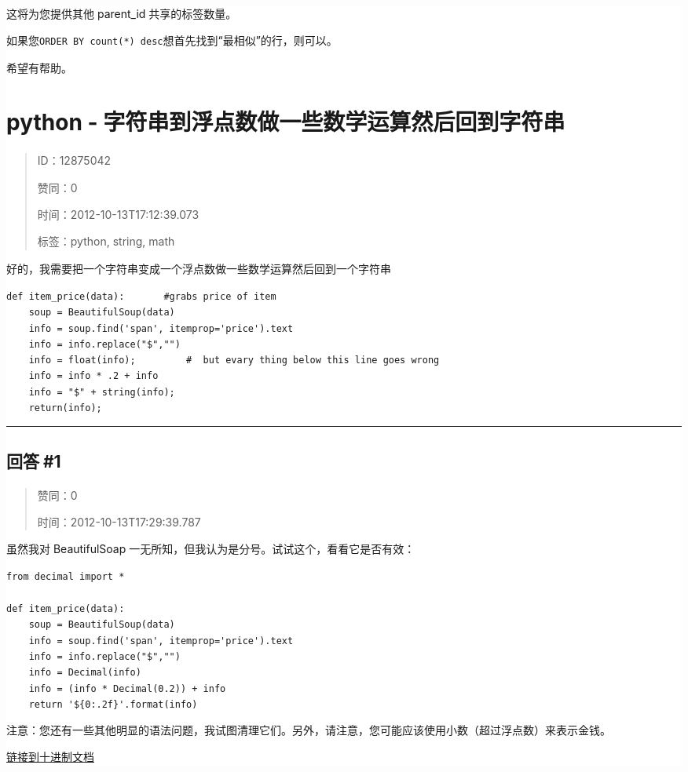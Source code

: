 这将为您提供其他 parent_id 共享的标签数量。

如果您`ORDER BY count(*) desc`想首先找到“最相似”的行，则可以。

希望有帮助。

# python - 字符串到浮点数做一些数学运算然后回到字符串

> ID：12875042
> 
> 赞同：0
> 
> 时间：2012-10-13T17:12:39.073
> 
> 标签：python, string, math

好的，我需要把一个字符串变成一个浮点数做一些数学运算然后回到一个字符串

```
def item_price(data):       #grabs price of item
    soup = BeautifulSoup(data)
    info = soup.find('span', itemprop='price').text
    info = info.replace("$","")
    info = float(info);         #  but evary thing below this line goes wrong 
    info = info * .2 + info
    info = "$" + string(info);
    return(info); 
```

* * *

## 回答 #1

> 赞同：0
> 
> 时间：2012-10-13T17:29:39.787

虽然我对 BeautifulSoap 一无所知，但我认为是分号。试试这个，看看它是否有效：

```
from decimal import *

def item_price(data):       
    soup = BeautifulSoup(data)
    info = soup.find('span', itemprop='price').text
    info = info.replace("$","")
    info = Decimal(info)
    info = (info * Decimal(0.2)) + info
    return '${0:.2f}'.format(info) 
```

注意：您还有一些其他明显的语法问题，我试图清理它们。另外，请注意，您可能应该使用小数（超过浮点数）来表示金钱。

[链接到十进制文档](http://docs.python.org/library/decimal.html)
